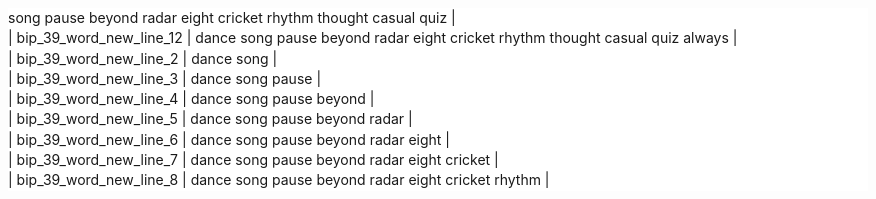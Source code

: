 song
pause
beyond
radar
eight
cricket
rhythm
thought
casual
quiz |  
| bip_39_word_new_line_12 | dance
song
pause
beyond
radar
eight
cricket
rhythm
thought
casual
quiz
always |  
| bip_39_word_new_line_2 | dance
song |  
| bip_39_word_new_line_3 | dance
song
pause |  
| bip_39_word_new_line_4 | dance
song
pause
beyond |  
| bip_39_word_new_line_5 | dance
song
pause
beyond
radar |  
| bip_39_word_new_line_6 | dance
song
pause
beyond
radar
eight |  
| bip_39_word_new_line_7 | dance
song
pause
beyond
radar
eight
cricket |  
| bip_39_word_new_line_8 | dance
song
pause
beyond
radar
eight
cricket
rhythm |  